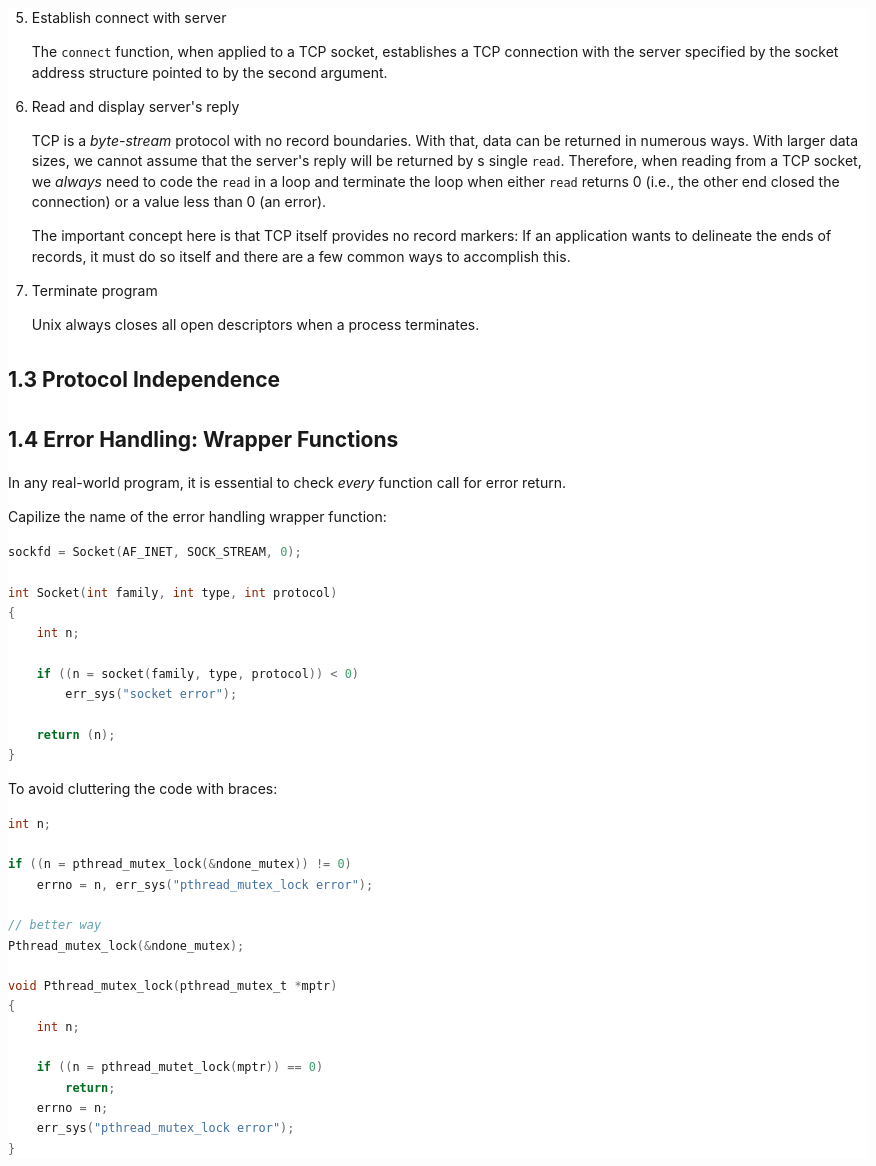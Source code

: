 5. Establish connect with server

    The `connect` function, when applied to a TCP socket, establishes a TCP
    connection with the server specified by the socket address structure
    pointed to by the second argument.

6. Read and display server's reply

    TCP is a *byte-stream* protocol with no record boundaries. With that, data
    can be returned in numerous ways. With larger data sizes, we cannot assume
    that the server's reply will be returned by s single `read`. Therefore,
    when reading from a TCP socket, we *always* need to code the `read` in a
    loop and terminate the loop when either `read` returns 0 (i.e., the other
    end closed the connection) or a value less than 0 (an error).

    The important concept here is that TCP itself provides no record markers:
    If an application wants to delineate the ends of records, it must do so
    itself and there are a few common ways to accomplish this.

7. Terminate program

    Unix always closes all open descriptors when a process terminates.

## 1.3 Protocol Independence

## 1.4 Error Handling: Wrapper Functions

In any real-world program, it is essential to check *every* function call for
error return.

Capilize the name of the error handling wrapper function:

```c
sockfd = Socket(AF_INET, SOCK_STREAM, 0);

int Socket(int family, int type, int protocol)
{
    int n;

    if ((n = socket(family, type, protocol)) < 0)
        err_sys("socket error");

    return (n);
}
```

To avoid cluttering the code with braces:

```c
int n;

if ((n = pthread_mutex_lock(&ndone_mutex)) != 0)
    errno = n, err_sys("pthread_mutex_lock error");

// better way
Pthread_mutex_lock(&ndone_mutex);

void Pthread_mutex_lock(pthread_mutex_t *mptr)
{
    int n;

    if ((n = pthread_mutet_lock(mptr)) == 0)
        return;
    errno = n;
    err_sys("pthread_mutex_lock error");
}
```
